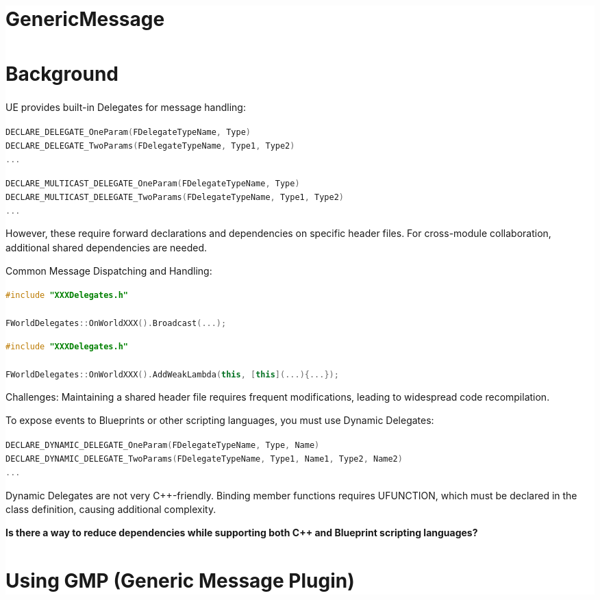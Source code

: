# GenericMessage

# Background

UE provides built-in Delegates for message handling:

```C++
DECLARE_DELEGATE_OneParam(FDelegateTypeName, Type)
DECLARE_DELEGATE_TwoParams(FDelegateTypeName, Type1, Type2)
...
```

```C++
DECLARE_MULTICAST_DELEGATE_OneParam(FDelegateTypeName, Type)
DECLARE_MULTICAST_DELEGATE_TwoParams(FDelegateTypeName, Type1, Type2)
...
```

However, these require forward declarations and dependencies on specific header files. For cross-module collaboration, additional shared dependencies are needed.

Common Message Dispatching and Handling:

```C++
#include "XXXDelegates.h"

FWorldDelegates::OnWorldXXX().Broadcast(...);
```

```C++
#include "XXXDelegates.h"

FWorldDelegates::OnWorldXXX().AddWeakLambda(this, [this](...){...});
```

Challenges:
Maintaining a shared header file requires frequent modifications, leading to widespread code recompilation.

To expose events to Blueprints or other scripting languages, you must use Dynamic Delegates:

```C++
DECLARE_DYNAMIC_DELEGATE_OneParam(FDelegateTypeName, Type, Name)
DECLARE_DYNAMIC_DELEGATE_TwoParams(FDelegateTypeName, Type1, Name1, Type2, Name2)
...
```

Dynamic Delegates are not very C++-friendly.
Binding member functions requires UFUNCTION, which must be declared in the class definition, causing additional complexity.

**Is there a way to reduce dependencies while supporting both C++ and Blueprint scripting languages?**

# Using GMP (Generic Message Plugin)
